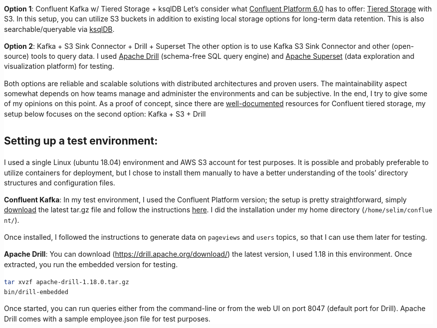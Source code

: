 **Option 1**: Confluent Kafka w/ Tiered Storage + ksqlDB
Let’s consider what [Confluent Platform 6.0](https://www.confluent.io/blog/confluent-platform-6-0-delivers-the-most-powerful-event-streaming-platform-to-date/) has to offer: [Tiered Storage](https://www.confluent.io/blog/get-cloud-like-flexibility-elasticity-infinite-storage-on-prem-with-confluent-pure-storage/) with S3. In this setup, you can utilize S3 buckets in addition to existing local storage options for long-term data retention. This is also searchable/queryable via [ksqlDB](https://ksqldb.io/).

**Option 2**: Kafka + S3 Sink Connector + Drill + Superset
The other option is to use Kafka S3 Sink Connector and other (open-source) tools to query data. I used [Apache Drill](https://drill.apache.org/) (schema-free SQL query engine) and [Apache Superset](https://superset.apache.org/) (data exploration and visualization platform) for testing.

Both options are reliable and scalable solutions with distributed architectures and proven users. The maintainability aspect somewhat depends on how teams manage and administer the environments and can be subjective. In the end, I try to give some of my opinions on this point. As a proof of concept, since there are [well-documented](https://docs.confluent.io/platform/current/kafka/tiered-storage.html) resources for Confluent tiered storage, my setup below focuses on the second option: Kafka + S3 + Drill

## Setting up a test environment:

I used a single Linux (ubuntu 18.04) environment and AWS S3 account for test purposes. It is possible and probably preferable to utilize containers for deployment, but I chose to install them manually to have a better understanding of the tools’ directory structures and configuration files.

**Confluent Kafka**:
In my test environment, I used the Confluent Platform version; the setup is pretty straightforward, simply [download](https://www.confluent.io/download#confluent-platform) the latest tar.gz file and follow the instructions [here](https://docs.confluent.io/platform/current/quickstart/ce-quickstart.html). I did the installation under my home directory (`/home/selim/confluent/`).

Once installed, I followed the instructions to generate data on `pageviews` and `users` topics, so that I can use them later for testing.

**Apache Drill**:
You can download (https://drill.apache.org/download/) the latest version, I used 1.18 in this environment. Once extracted, you run the embedded version for testing.

```sh
tar xvzf apache-drill-1.18.0.tar.gz 
bin/drill-embedded
```

Once started, you can run queries either from the command-line or from the web UI on port 8047 (default port for Drill). Apache Drill comes with a sample employee.json file for test purposes.
